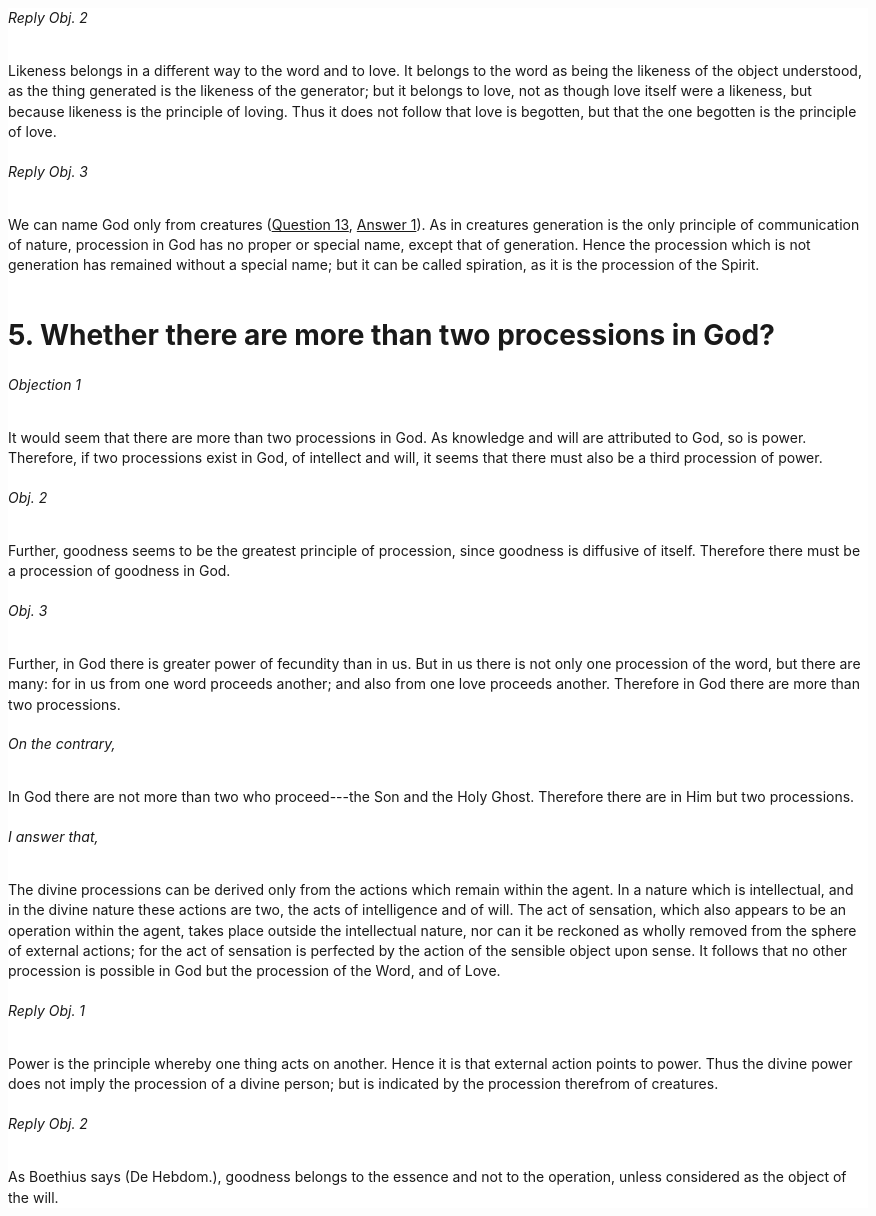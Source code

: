 ###### Reply Obj. 2
Likeness belongs in a different way to the word and to love. It belongs to the word as being the likeness of the object understood, as the thing generated is the likeness of the generator; but it belongs to love, not as though love itself were a likeness, but because likeness is the principle of loving. Thus it does not follow that love is begotten, but that the one begotten is the principle of love.  

###### Reply Obj. 3
We can name God only from creatures ([Question 13](13.%20Names%20of%20God.md), [Answer 1](13.%20Names%20of%20God.md#1.%20Whether%20a%20name%20can%20be%20given%20to%20God?)). As in creatures generation is the only principle of communication of nature, procession in God has no proper or special name, except that of generation. Hence the procession which is not generation has remained without a special name; but it can be called spiration, as it is the procession of the Spirit.  




# 5. Whether there are more than two processions in God? 

###### Objection 1
It would seem that there are more than two processions in God. As knowledge and will are attributed to God, so is power. Therefore, if two processions exist in God, of intellect and will, it seems that there must also be a third procession of power.  

###### Obj. 2
Further, goodness seems to be the greatest principle of procession, since goodness is diffusive of itself. Therefore there must be a procession of goodness in God.  

###### Obj. 3
Further, in God there is greater power of fecundity than in us. But in us there is not only one procession of the word, but there are many: for in us from one word proceeds another; and also from one love proceeds another. Therefore in God there are more than two processions.  

###### On the contrary,
In God there are not more than two who proceed---the Son and the Holy Ghost. Therefore there are in Him but two processions.  

###### I answer that,
The divine processions can be derived only from the actions which remain within the agent. In a nature which is intellectual, and in the divine nature these actions are two, the acts of intelligence and of will. The act of sensation, which also appears to be an operation within the agent, takes place outside the intellectual nature, nor can it be reckoned as wholly removed from the sphere of external actions; for the act of sensation is perfected by the action of the sensible object upon sense. It follows that no other procession is possible in God but the procession of the Word, and of Love.  

###### Reply Obj. 1
Power is the principle whereby one thing acts on another. Hence it is that external action points to power. Thus the divine power does not imply the procession of a divine person; but is indicated by the procession therefrom of creatures.  

###### Reply Obj. 2
As Boethius says (De Hebdom.), goodness belongs to the essence and not to the operation, unless considered as the object of the will.  
